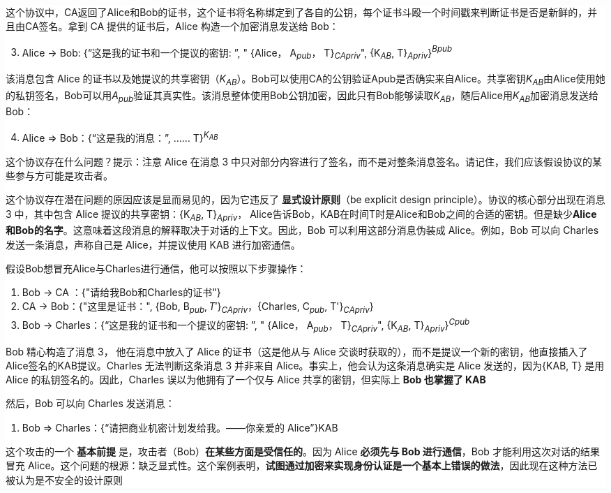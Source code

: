 这个协议中，CA返回了Alice和Bob的证书，这个证书将名称绑定到了各自的公钥，每个证书斗殴一个时间戳来判断证书是否是新鲜的，并且由CA签名。拿到 CA 提供的证书后，Alice 构造一个加密消息发送给 Bob：

3. Alice $\rightarrow$ Bob: {“这是我的证书和一个提议的密钥: ”, " {Alice， A$_{pub}$， T}$_{CApriv}$",  {K$_{AB}$, T}$_{Apriv}$}$^{Bpub}$

该消息包含 Alice 的证书以及她提议的共享密钥（$K_{AB}$）。Bob可以使用CA的公钥验证Apub是否确实来自Alice。共享密钥$K_{AB}$由Alice使用她的私钥签名，Bob可以用$A_{pub}$验证其真实性。该消息整体使用Bob公钥加密，因此只有Bob能够读取$K_{AB}$，随后Alice用$K_{AB}$加密消息发送给Bob：

4. Alice ⇒ Bob：{“这是我的消息：”, …… T}$^{K_{AB}}$

这个协议存在什么问题？提示：注意 Alice 在消息 3 中只对部分内容进行了签名，而不是对整条消息签名。请记住，我们应该假设协议的某些参与方可能是攻击者。

这个协议存在潜在问题的原因应该是显而易见的，因为它违反了 **显式设计原则**（be explicit design principle）。协议的核心部分出现在消息 3 中，其中包含 Alice 提议的共享密钥：{K$_{AB}$, T}$_{Apriv}$， Alice告诉Bob，KAB在时间T时是Alice和Bob之间的合适的密钥。但是缺少**Alice和Bob的名字**。这意味着这段消息的解释取决于对话的上下文。因此，Bob 可以利用这部分消息伪装成 Alice。例如，Bob 可以向 Charles 发送一条消息，声称自己是 Alice，并提议使用 KAB 进行加密通信。

假设Bob想冒充Alice与Charles进行通信，他可以按照以下步骤操作：

1. Bob $\rightarrow$ CA ：{"请给我Bob和Charles的证书"}
2. CA $\rightarrow$ Bob：{"这里是证书：", {Bob, B$_{pub}, T'$}$_{CApriv}$，{Charles, C$_{pub}$, T'}$_{CApriv}$}
3. Bob $\rightarrow$ Charles：{“这是我的证书和一个提议的密钥: ”, " {Alice， A$_{pub}$， T}$_{CApriv}$",  {K$_{AB}$, T}$_{Apriv}$}$^{Cpub}$

Bob 精心构造了消息 3， 他在消息中放入了 Alice 的证书（这是他从与 Alice 交谈时获取的），而不是提议一个新的密钥，他直接插入了Alice签名的KAB提议。Charles 无法判断这条消息 3 并非来自 Alice。事实上，他会认为这条消息确实是 Alice 发送的，因为{KAB, T} 是用 Alice 的私钥签名的。因此，Charles 误以为他拥有了一个仅与 Alice 共享的密钥，但实际上 **Bob 也掌握了 KAB**

然后，Bob 可以向 Charles 发送消息：

1. Bob ⇒ Charles：{“请把商业机密计划发给我。——你亲爱的 Alice”}KAB

这个攻击的一个 **基本前提** 是，攻击者（Bob）**在某些方面是受信任的**。因为 Alice **必须先与 Bob 进行通信**，Bob 才能利用这次对话的结果冒充 Alice。这个问题的根源：缺乏显式性。这个案例表明，**试图通过加密来实现身份认证是一个基本上错误的做法**，因此现在这种方法已被认为是不安全的设计原则